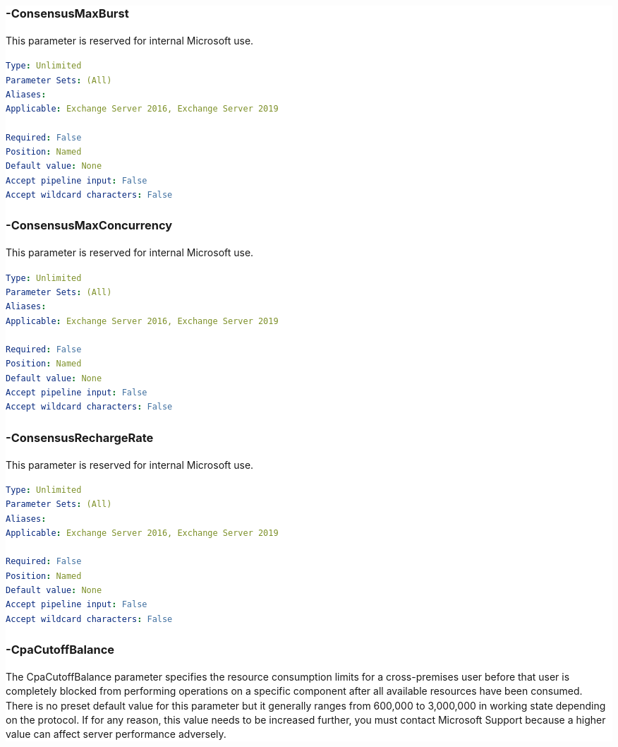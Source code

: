 ### -ConsensusMaxBurst
This parameter is reserved for internal Microsoft use.

```yaml
Type: Unlimited
Parameter Sets: (All)
Aliases:
Applicable: Exchange Server 2016, Exchange Server 2019

Required: False
Position: Named
Default value: None
Accept pipeline input: False
Accept wildcard characters: False
```

### -ConsensusMaxConcurrency
This parameter is reserved for internal Microsoft use.

```yaml
Type: Unlimited
Parameter Sets: (All)
Aliases:
Applicable: Exchange Server 2016, Exchange Server 2019

Required: False
Position: Named
Default value: None
Accept pipeline input: False
Accept wildcard characters: False
```

### -ConsensusRechargeRate
This parameter is reserved for internal Microsoft use.

```yaml
Type: Unlimited
Parameter Sets: (All)
Aliases:
Applicable: Exchange Server 2016, Exchange Server 2019

Required: False
Position: Named
Default value: None
Accept pipeline input: False
Accept wildcard characters: False
```

### -CpaCutoffBalance
The CpaCutoffBalance parameter specifies the resource consumption limits for a cross-premises user before that user is completely blocked from performing operations on a specific component after all available resources have been consumed. There is no preset default value for this parameter but it generally ranges from 600,000 to 3,000,000 in working state depending on the protocol. If for any reason, this value needs to be increased further, you must contact Microsoft Support because a higher value can affect server performance adversely.
